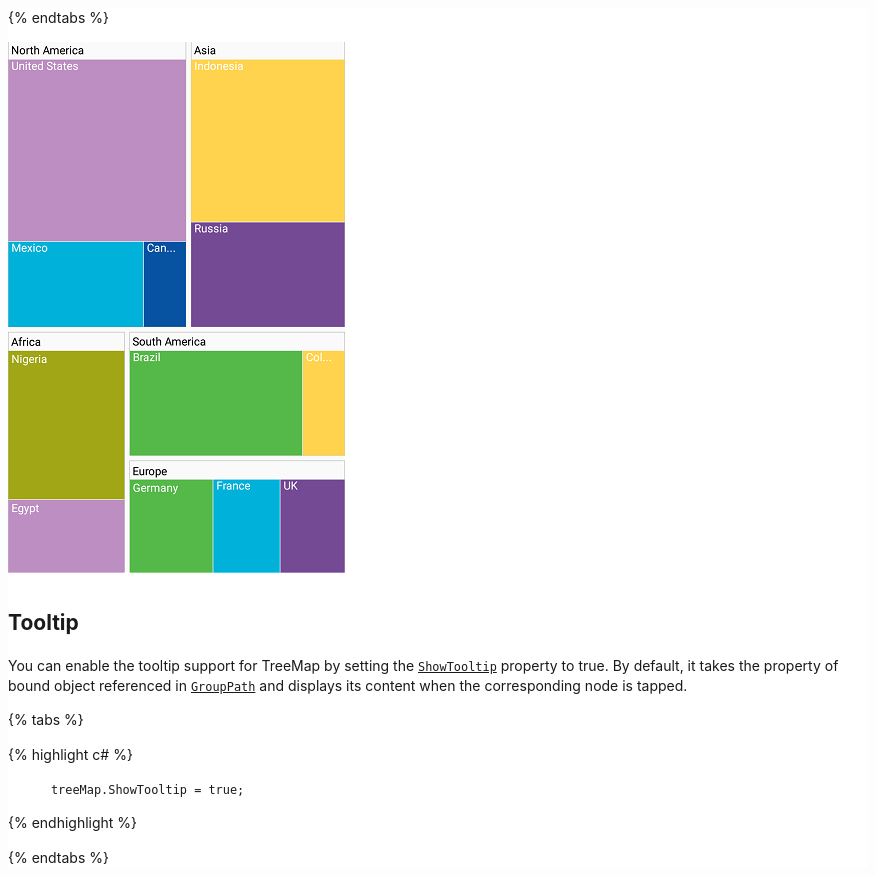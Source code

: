 {% endtabs %} 

![DesaturationColorMapping](TreeMapLevels_images/Palette.png)

## Tooltip

You can enable the tooltip support for TreeMap by setting the [`ShowTooltip`](https://help.syncfusion.com/cr/cref_files/xamarin-android/Syncfusion.SfTreeMap.Android~Com.Syncfusion.Treemap.SfTreeMap~ShowTooltip.html) property to true. By default, it takes the property of bound object referenced in [`GroupPath`](https://help.syncfusion.com/cr/cref_files/xamarin-android/Syncfusion.SfTreeMap.Android~Com.Syncfusion.Treemap.TreeMapFlatLevel~GroupPath.html) and displays its content when the corresponding node is tapped.

{% tabs %}  

{% highlight c# %}

          treeMap.ShowTooltip = true;

{% endhighlight %}

{% endtabs %} 
